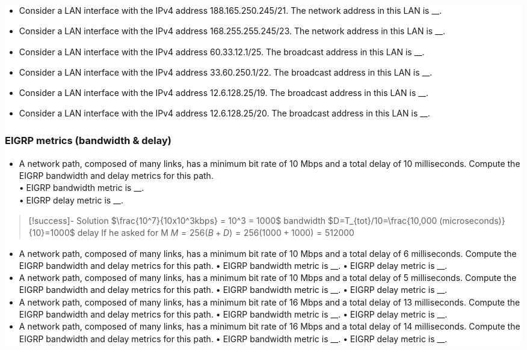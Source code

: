 - <span class="gray-text">Consider a LAN interface with the IPv4 address 188.165.250.245/21. The network address in this LAN is __.</span>
    <span class="gray-text"></span>
- <span class="gray-text">Consider a LAN interface with the IPv4 address 168.255.255.245/23. The network address in this LAN is __.</span>
    <span class="gray-text"></span>
- <span class="gray-text">Consider a LAN interface with the IPv4 address 60.33.12.1/25. The broadcast address in this LAN is __.</span>
    <span class="gray-text"></span>
- <span class="gray-text">Consider a LAN interface with the IPv4 address 33.60.250.1/22. The broadcast address in this LAN is __.</span>
    
- <span class="gray-text">Consider a LAN interface with the IPv4 address 12.6.128.25/19. The broadcast address in this LAN is __.</span>
    <span class="gray-text"></span>
- <span class="gray-text">Consider a LAN interface with the IPv4 address 12.6.128.25/20. The broadcast address in this LAN is __.</span>

### EIGRP metrics (bandwidth & delay)

- A network path, composed of many links, has a minimum bit rate of 10 Mbps and a total delay of 10 milliseconds. Compute the EIGRP bandwidth and delay metrics for this path.  
    • EIGRP bandwidth metric is __.  
    • EIGRP delay metric is __.

> [!success]- Solution
> $\frac{10^7}{10x10^3kbps} = 10^3 = 1000$ bandwidth
> $D=T_{tot}/10=\frac{10,000 (microseconds)}{10}=1000$ delay
> If he asked for M
> $M=256(B+D) = 256(1000+1000)=512000$

- <span class="gray-text">A network path, composed of many links, has a minimum bit rate of 10 Mbps and a total delay of 6 milliseconds. Compute the EIGRP bandwidth and delay metrics for this path.  </span>
    <span class="gray-text">• EIGRP bandwidth metric is __.  </span>
    <span class="gray-text">• EIGRP delay metric is __.</span>
    <span class="gray-text"></span>
- <span class="gray-text">A network path, composed of many links, has a minimum bit rate of 10 Mbps and a total delay of 5 milliseconds. Compute the EIGRP bandwidth and delay metrics for this path.  </span>
    <span class="gray-text">• EIGRP bandwidth metric is __.  </span>
    <span class="gray-text">• EIGRP delay metric is __.</span>
    <span class="gray-text"></span>
- <span class="gray-text">A network path, composed of many links, has a minimum bit rate of 16 Mbps and a total delay of 13 milliseconds. Compute the EIGRP bandwidth and delay metrics for this path.  </span>
    <span class="gray-text">• EIGRP bandwidth metric is __.  </span>
    <span class="gray-text">• EIGRP delay metric is __.</span>
    <span class="gray-text"></span>
- <span class="gray-text">A network path, composed of many links, has a minimum bit rate of 16 Mbps and a total delay of 14 milliseconds. Compute the EIGRP bandwidth and delay metrics for this path.  </span>
    <span class="gray-text">• EIGRP bandwidth metric is __.  </span>
    <span class="gray-text">• EIGRP delay metric is __.</span>
    <span class="gray-text"></span>
